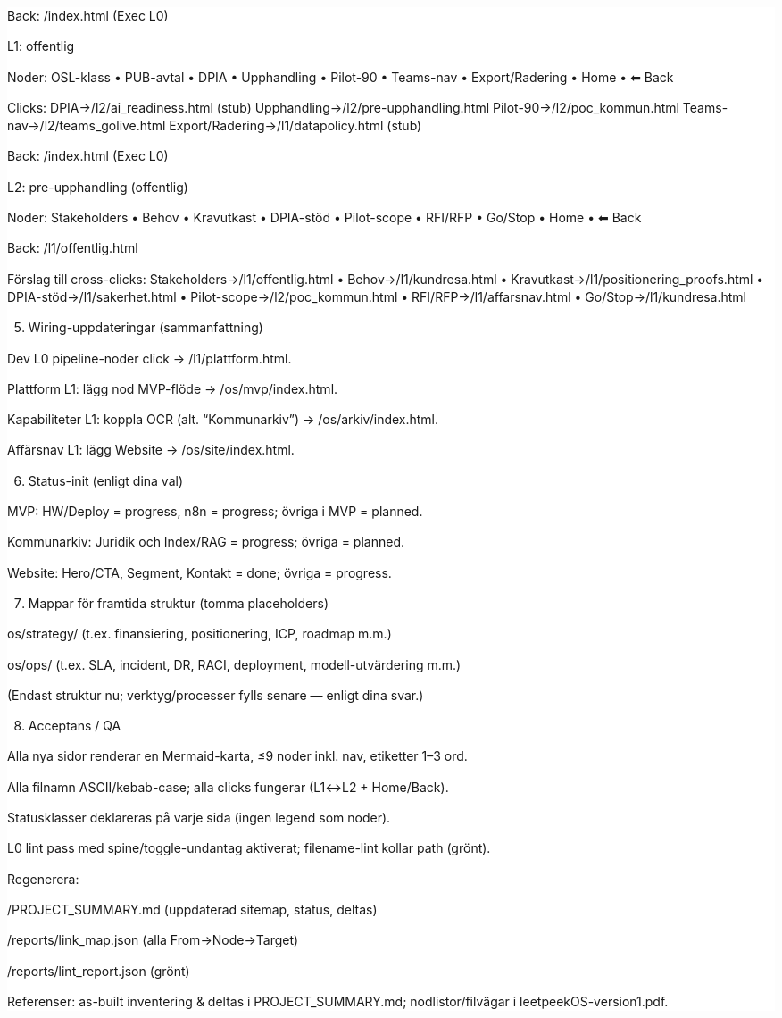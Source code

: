 Back: /index.html (Exec L0) 

L1: offentlig

Noder: OSL-klass • PUB-avtal • DPIA • Upphandling • Pilot-90 • Teams-nav • Export/Radering • Home • ⬅︎ Back

Clicks:
DPIA→/l2/ai_readiness.html (stub)
Upphandling→/l2/pre-upphandling.html
Pilot-90→/l2/poc_kommun.html
Teams-nav→/l2/teams_golive.html
Export/Radering→/l1/datapolicy.html (stub)

Back: /index.html (Exec L0) 

L2: pre-upphandling (offentlig)

Noder: Stakeholders • Behov • Kravutkast • DPIA-stöd • Pilot-scope • RFI/RFP • Go/Stop • Home • ⬅︎ Back

Back: /l1/offentlig.html

Förslag till cross-clicks:
Stakeholders→/l1/offentlig.html • Behov→/l1/kundresa.html • Kravutkast→/l1/positionering_proofs.html • DPIA-stöd→/l1/sakerhet.html • Pilot-scope→/l2/poc_kommun.html • RFI/RFP→/l1/affarsnav.html • Go/Stop→/l1/kundresa.html 

5) Wiring-uppdateringar (sammanfattning)

Dev L0 pipeline-noder click → /l1/plattform.html. 

Plattform L1: lägg nod MVP-flöde → /os/mvp/index.html. 

Kapabiliteter L1: koppla OCR (alt. “Kommunarkiv”) → /os/arkiv/index.html. 

Affärsnav L1: lägg Website → /os/site/index.html. 

6) Status-init (enligt dina val)

MVP: HW/Deploy = progress, n8n = progress; övriga i MVP = planned.

Kommunarkiv: Juridik och Index/RAG = progress; övriga = planned.

Website: Hero/CTA, Segment, Kontakt = done; övriga = progress. 

7) Mappar för framtida struktur (tomma placeholders)

os/strategy/ (t.ex. finansiering, positionering, ICP, roadmap m.m.)

os/ops/ (t.ex. SLA, incident, DR, RACI, deployment, modell-utvärdering m.m.)

(Endast struktur nu; verktyg/processer fylls senare — enligt dina svar.)

8) Acceptans / QA

Alla nya sidor renderar en Mermaid-karta, ≤9 noder inkl. nav, etiketter 1–3 ord.

Alla filnamn ASCII/kebab-case; alla clicks fungerar (L1↔L2 + Home/Back).

Statusklasser deklareras på varje sida (ingen legend som noder).

L0 lint pass med spine/toggle-undantag aktiverat; filename-lint kollar path (grönt).

Regenerera:

/PROJECT_SUMMARY.md (uppdaterad sitemap, status, deltas)

/reports/link_map.json (alla From→Node→Target)

/reports/lint_report.json (grönt)

Referenser: as-built inventering & deltas i PROJECT_SUMMARY.md; nodlistor/filvägar i leetpeekOS-version1.pdf.